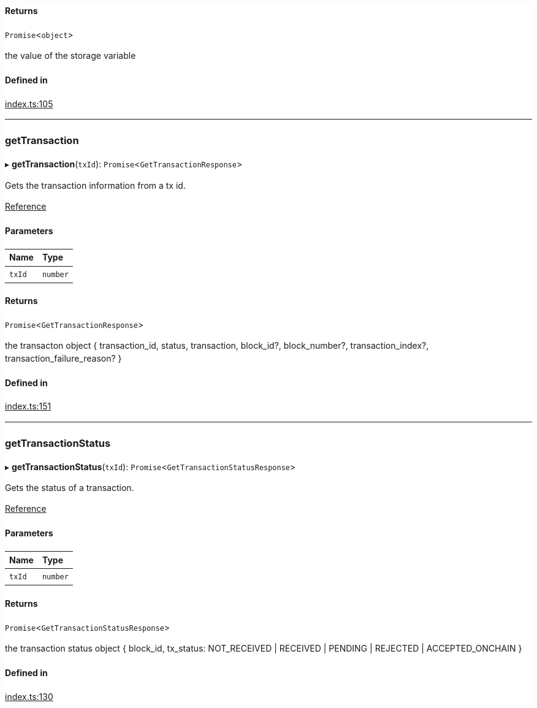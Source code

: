 #### Returns

`Promise`<`object`\>

the value of the storage variable

#### Defined in

[index.ts:105](https://github.com/argentlabs/starknet.js/blob/55c3a59/src/index.ts#L105)

___

### getTransaction

▸ **getTransaction**(`txId`): `Promise`<`GetTransactionResponse`\>

Gets the transaction information from a tx id.

[Reference](https://github.com/starkware-libs/cairo-lang/blob/f464ec4797361b6be8989e36e02ec690e74ef285/src/starkware/starknet/services/api/feeder_gateway/feeder_gateway_client.py#L54-L58)

#### Parameters

| Name | Type |
| :------ | :------ |
| `txId` | `number` |

#### Returns

`Promise`<`GetTransactionResponse`\>

the transacton object { transaction_id, status, transaction, block_id?, block_number?, transaction_index?, transaction_failure_reason? }

#### Defined in

[index.ts:151](https://github.com/argentlabs/starknet.js/blob/55c3a59/src/index.ts#L151)

___

### getTransactionStatus

▸ **getTransactionStatus**(`txId`): `Promise`<`GetTransactionStatusResponse`\>

Gets the status of a transaction.

[Reference](https://github.com/starkware-libs/cairo-lang/blob/f464ec4797361b6be8989e36e02ec690e74ef285/src/starkware/starknet/services/api/feeder_gateway/feeder_gateway_client.py#L48-L52)

#### Parameters

| Name | Type |
| :------ | :------ |
| `txId` | `number` |

#### Returns

`Promise`<`GetTransactionStatusResponse`\>

the transaction status object { block_id, tx_status: NOT_RECEIVED | RECEIVED | PENDING | REJECTED | ACCEPTED_ONCHAIN }

#### Defined in

[index.ts:130](https://github.com/argentlabs/starknet.js/blob/55c3a59/src/index.ts#L130)
